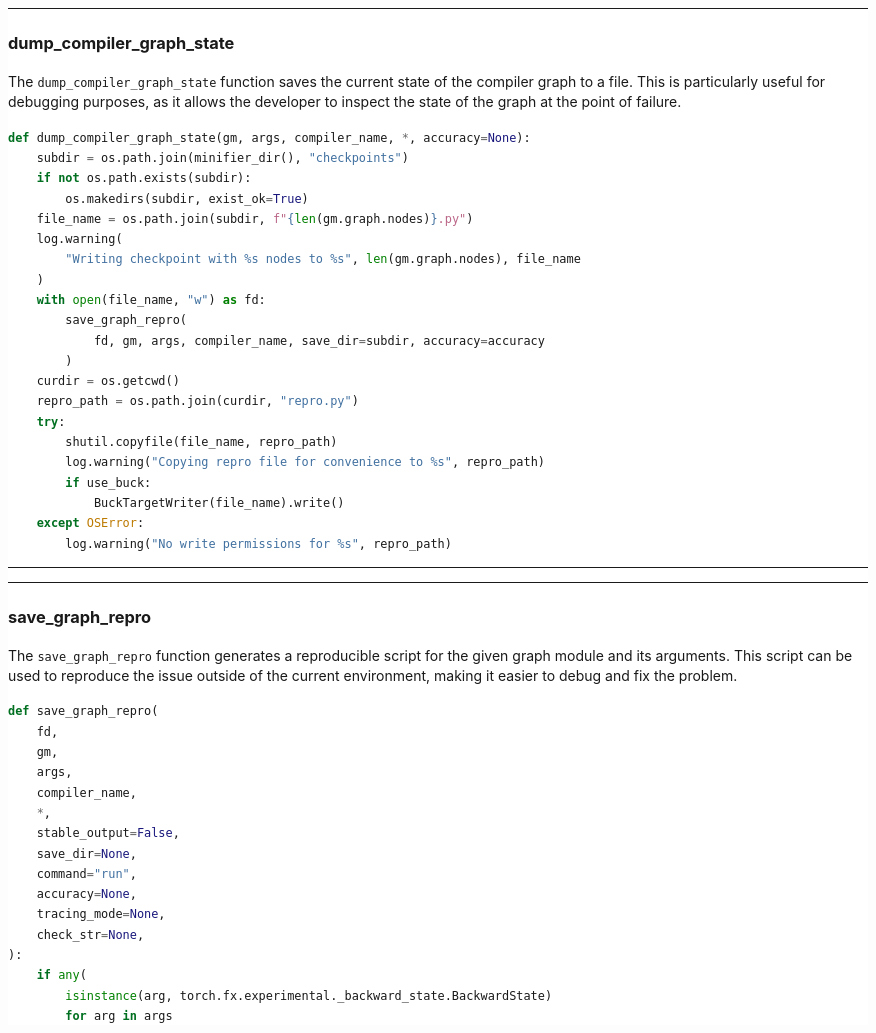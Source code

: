 
</SwmSnippet>

<SwmSnippet path="/torch/_dynamo/repro/after_aot.py" line="305">

---

### dump_compiler_graph_state

The `dump_compiler_graph_state` function saves the current state of the compiler graph to a file. This is particularly useful for debugging purposes, as it allows the developer to inspect the state of the graph at the point of failure.

```python
def dump_compiler_graph_state(gm, args, compiler_name, *, accuracy=None):
    subdir = os.path.join(minifier_dir(), "checkpoints")
    if not os.path.exists(subdir):
        os.makedirs(subdir, exist_ok=True)
    file_name = os.path.join(subdir, f"{len(gm.graph.nodes)}.py")
    log.warning(
        "Writing checkpoint with %s nodes to %s", len(gm.graph.nodes), file_name
    )
    with open(file_name, "w") as fd:
        save_graph_repro(
            fd, gm, args, compiler_name, save_dir=subdir, accuracy=accuracy
        )
    curdir = os.getcwd()
    repro_path = os.path.join(curdir, "repro.py")
    try:
        shutil.copyfile(file_name, repro_path)
        log.warning("Copying repro file for convenience to %s", repro_path)
        if use_buck:
            BuckTargetWriter(file_name).write()
    except OSError:
        log.warning("No write permissions for %s", repro_path)
```

---

</SwmSnippet>

<SwmSnippet path="/torch/_dynamo/repro/after_aot.py" line="257">

---

### save_graph_repro

The `save_graph_repro` function generates a reproducible script for the given graph module and its arguments. This script can be used to reproduce the issue outside of the current environment, making it easier to debug and fix the problem.

```python
def save_graph_repro(
    fd,
    gm,
    args,
    compiler_name,
    *,
    stable_output=False,
    save_dir=None,
    command="run",
    accuracy=None,
    tracing_mode=None,
    check_str=None,
):
    if any(
        isinstance(arg, torch.fx.experimental._backward_state.BackwardState)
        for arg in args
```